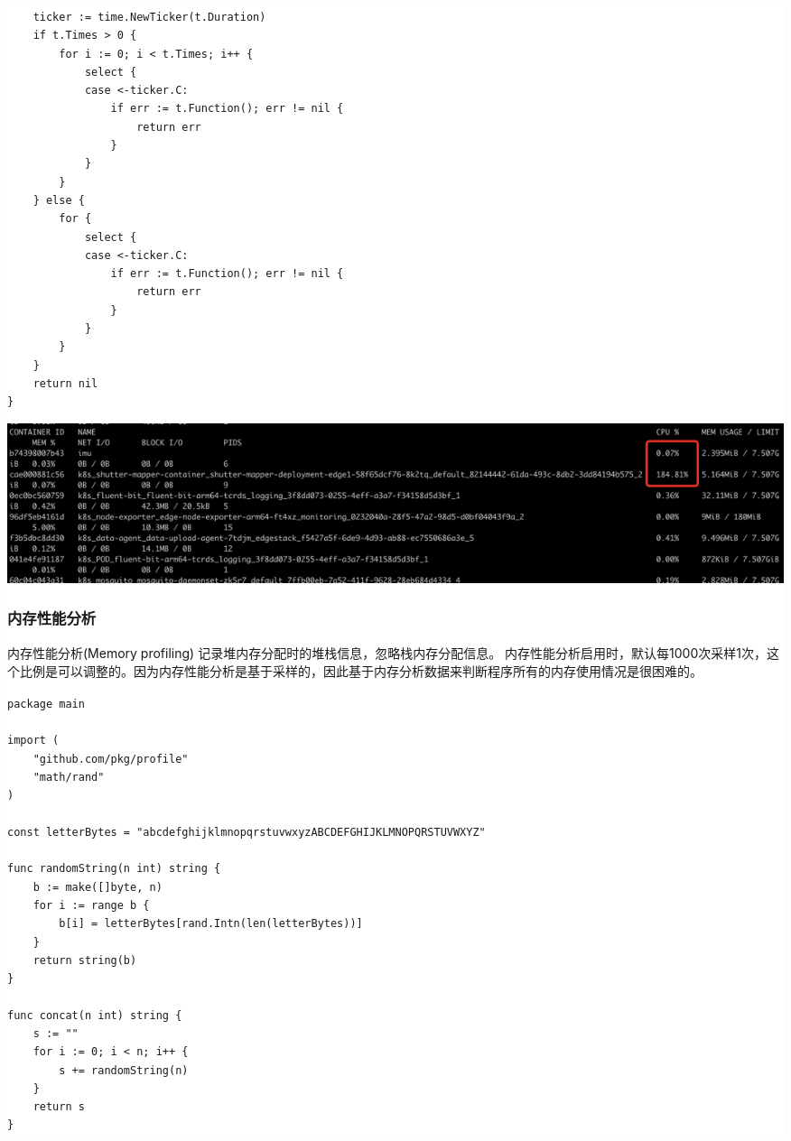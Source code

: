 ```
	ticker := time.NewTicker(t.Duration)
	if t.Times > 0 {
		for i := 0; i < t.Times; i++ {
			select {
			case <-ticker.C:
				if err := t.Function(); err != nil {
					return err
				}
			}
		}
	} else {
		for {
			select {
			case <-ticker.C:
				if err := t.Function(); err != nil {
					return err
				}
			}
		}
	}
	return nil
}

```
![](../images/pprof.png)
### 内存性能分析
内存性能分析(Memory profiling) 记录堆内存分配时的堆栈信息，忽略栈内存分配信息。
内存性能分析启用时，默认每1000次采样1次，这个比例是可以调整的。因为内存性能分析是基于采样的，因此基于内存分析数据来判断程序所有的内存使用情况是很困难的。
```
package main

import (
	"github.com/pkg/profile"
	"math/rand"
)

const letterBytes = "abcdefghijklmnopqrstuvwxyzABCDEFGHIJKLMNOPQRSTUVWXYZ"

func randomString(n int) string {
	b := make([]byte, n)
	for i := range b {
		b[i] = letterBytes[rand.Intn(len(letterBytes))]
	}
	return string(b)
}

func concat(n int) string {
	s := ""
	for i := 0; i < n; i++ {
		s += randomString(n)
	}
	return s
}
```